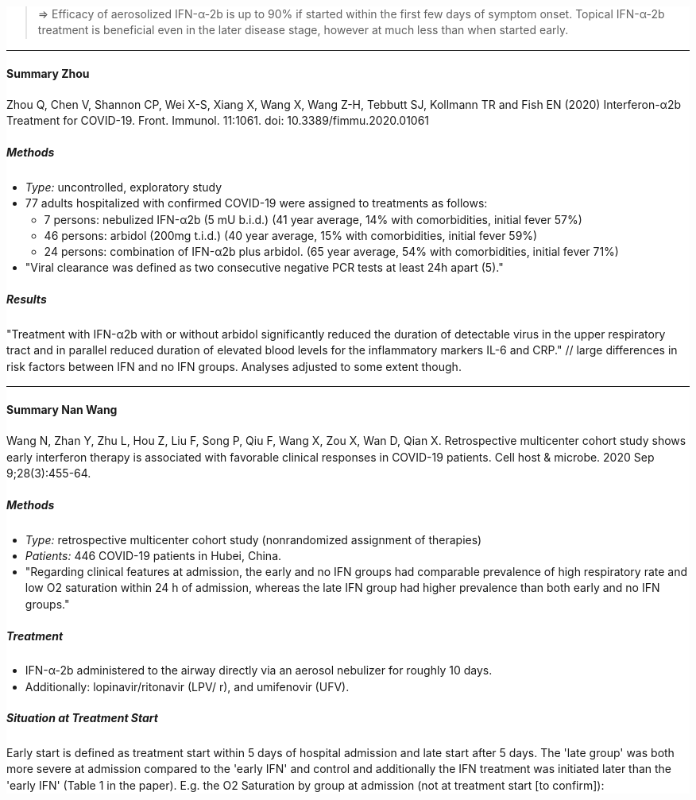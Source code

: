 > => Efficacy of aerosolized IFN-α-2b is up to 90% if started within the first few days of symptom onset. Topical IFN-α-2b treatment is beneficial even in the later disease stage, however at much less than when started early.

---

#### Summary Zhou
Zhou Q, Chen V, Shannon CP, Wei X-S, Xiang X, Wang X, Wang Z-H, Tebbutt SJ, Kollmann TR and Fish EN (2020) Interferon-α2b Treatment for COVID-19. Front. Immunol. 11:1061. doi: 10.3389/fimmu.2020.01061

##### Methods
* *Type:* uncontrolled, exploratory study
* 77 adults hospitalized with confirmed COVID-19 were assigned to treatments as follows: 
  * 7 persons: nebulized IFN-α2b (5 mU b.i.d.) (41 year average, 14% with comorbidities, initial fever 57%)
  * 46 persons: arbidol (200mg t.i.d.) (40 year average, 15% with comorbidities, initial fever 59%)
  * 24 persons: combination of IFN-α2b plus arbidol. (65 year average, 54% with comorbidities, initial fever 71%)
* "Viral clearance was defined as two consecutive negative PCR tests at least 24h apart (5)."
##### Results
"Treatment with IFN-α2b with or without arbidol significantly reduced the duration of detectable virus in the upper respiratory tract and in parallel reduced duration of elevated blood levels for the inflammatory markers IL-6 and CRP." // large differences in risk factors between IFN and no IFN groups. Analyses adjusted to some extent though.




---


#### Summary Nan Wang
Wang N, Zhan Y, Zhu L, Hou Z, Liu F, Song P, Qiu F, Wang X, Zou X, Wan D, Qian X. Retrospective multicenter cohort study shows early interferon therapy is associated with favorable clinical responses in COVID-19 patients. Cell host & microbe. 2020 Sep 9;28(3):455-64.

##### Methods
* *Type:* retrospective multicenter cohort study (nonrandomized assignment of therapies)
* *Patients:* 446 COVID-19 patients in Hubei, China. 
* "Regarding clinical features at admission, the early and no IFN groups had comparable prevalence of high respiratory rate and low O2 saturation within 24 h of admission, whereas the late IFN group had higher prevalence than both early and no IFN groups."

##### Treatment 
* IFN-α-2b administered to the airway directly via an aerosol nebulizer for roughly 10 days.
* Additionally: lopinavir/ritonavir (LPV/ r), and umifenovir (UFV). 

##### Situation at Treatment Start
Early start is defined as treatment start within 5 days of hospital admission and late start after 5 days. The 'late group' was both more severe at admission compared to the 'early IFN' and control and additionally the IFN treatment was initiated later than the 'early IFN' (Table 1 in the paper). E.g. the O2 Saturation by group at admission (not at treatment start [to confirm]):
